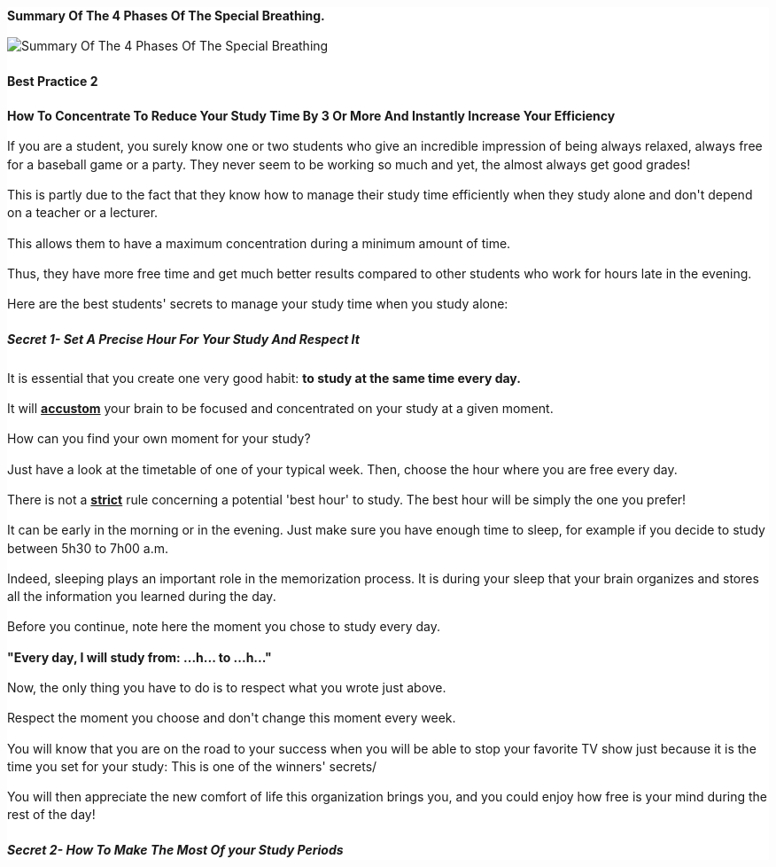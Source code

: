 **Summary Of The 4 Phases Of The Special Breathing.**

![Summary Of The 4 Phases Of The Special Breathing](https://sherlockblaze.com/resources/img/english/summary-of-the-4-phases-of-the-special-breathing.png)

#### Best Practice 2

**How To Concentrate To Reduce Your Study Time By 3 Or More And Instantly Increase Your Efficiency**

If you are a student, you surely know one or two students who give an incredible impression of being always relaxed, always free for a baseball game or a party. They never seem to be working so much and yet, the almost always get good grades!

This is partly due to the fact that they know how to manage their study time efficiently when they study alone and don't depend on a teacher or a lecturer.

This allows them to have a maximum concentration during a minimum amount of time.

Thus, they have more free time and get much better results compared to other students who work for hours late in the evening.

Here are the best students' secrets to manage your study time when you study alone:

##### Secret 1- Set A Precise Hour For Your Study And Respect It

It is essential that you create one very good habit: **to study at the same time every day.**

It will **[accustom](#accustom)** your brain to be focused and concentrated on your study at a given moment.

How can you find your own moment for your study?

Just have a look at the timetable of one of your typical week. Then, choose the hour where you are free every day.

There is not a **[strict](#strict)** rule concerning a potential 'best hour' to study. The best hour will be simply the one you prefer!

It can be early in the morning or in the evening. Just make sure you have enough time to sleep, for example if you decide to study between 5h30 to 7h00 a.m.

Indeed, sleeping plays an important role in the memorization process. It is during your sleep that your brain organizes and stores all the information you learned during the day.

Before you continue, note here the moment you chose to study every day.

**"Every day, I will study from: ...h... to ...h..."**

Now, the only thing you have to do is to respect what you wrote just above.

Respect the moment you choose and don't change this moment every week.

You will know that you are on the road to your success when you will be able to stop your favorite TV show just because it is the time you set for your study: This is one of the winners' secrets/

You will then appreciate the new comfort of life this organization brings you, and you could enjoy how free is your mind during the rest of the day!

##### Secret 2- How To Make The Most Of your Study Periods
